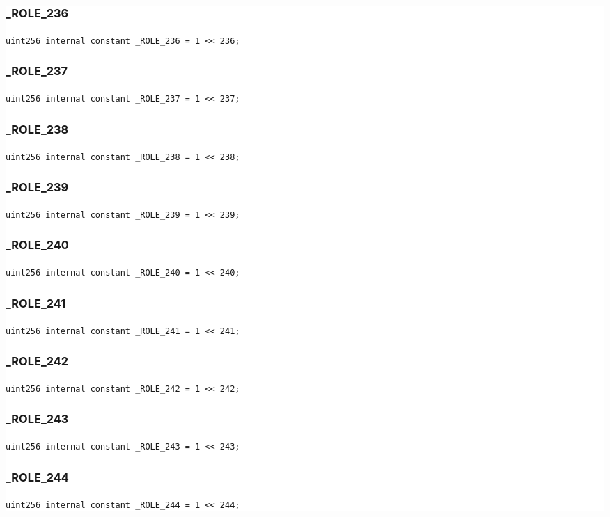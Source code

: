 
### _ROLE_236

```solidity
uint256 internal constant _ROLE_236 = 1 << 236;
```


### _ROLE_237

```solidity
uint256 internal constant _ROLE_237 = 1 << 237;
```


### _ROLE_238

```solidity
uint256 internal constant _ROLE_238 = 1 << 238;
```


### _ROLE_239

```solidity
uint256 internal constant _ROLE_239 = 1 << 239;
```


### _ROLE_240

```solidity
uint256 internal constant _ROLE_240 = 1 << 240;
```


### _ROLE_241

```solidity
uint256 internal constant _ROLE_241 = 1 << 241;
```


### _ROLE_242

```solidity
uint256 internal constant _ROLE_242 = 1 << 242;
```


### _ROLE_243

```solidity
uint256 internal constant _ROLE_243 = 1 << 243;
```


### _ROLE_244

```solidity
uint256 internal constant _ROLE_244 = 1 << 244;
```
